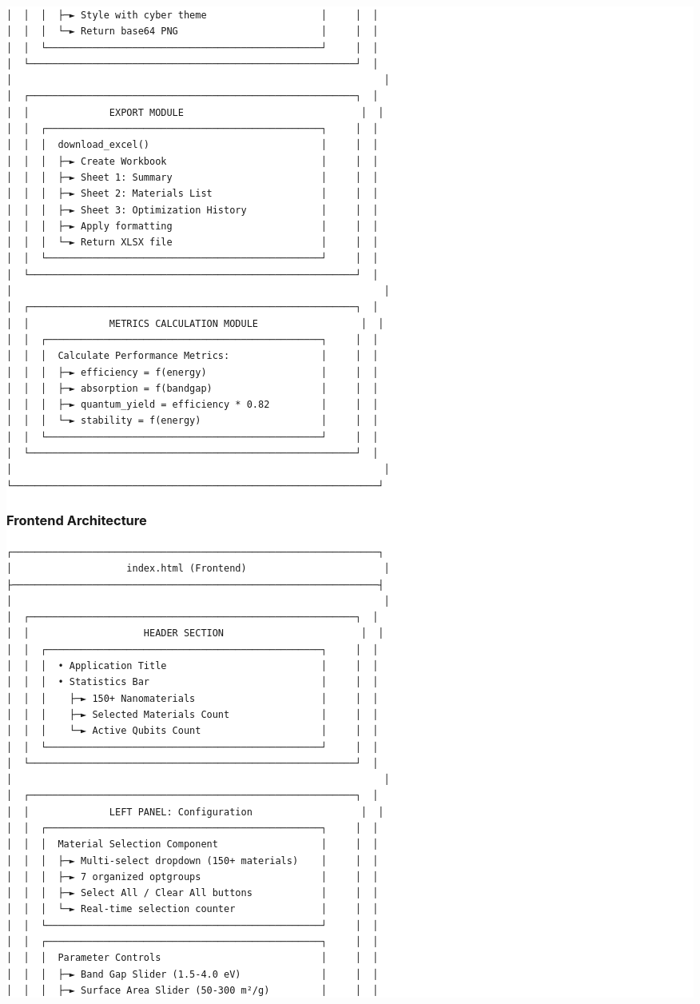 ```
│  │  │  ├─► Style with cyber theme                    │     │  │
│  │  │  └─► Return base64 PNG                         │     │  │
│  │  └────────────────────────────────────────────────┘     │  │
│  └─────────────────────────────────────────────────────────┘  │
│                                                                 │
│  ┌─────────────────────────────────────────────────────────┐  │
│  │              EXPORT MODULE                               │  │
│  │  ┌────────────────────────────────────────────────┐     │  │
│  │  │  download_excel()                              │     │  │
│  │  │  ├─► Create Workbook                           │     │  │
│  │  │  ├─► Sheet 1: Summary                          │     │  │
│  │  │  ├─► Sheet 2: Materials List                   │     │  │
│  │  │  ├─► Sheet 3: Optimization History             │     │  │
│  │  │  ├─► Apply formatting                          │     │  │
│  │  │  └─► Return XLSX file                          │     │  │
│  │  └────────────────────────────────────────────────┘     │  │
│  └─────────────────────────────────────────────────────────┘  │
│                                                                 │
│  ┌─────────────────────────────────────────────────────────┐  │
│  │              METRICS CALCULATION MODULE                  │  │
│  │  ┌────────────────────────────────────────────────┐     │  │
│  │  │  Calculate Performance Metrics:                │     │  │
│  │  │  ├─► efficiency = f(energy)                    │     │  │
│  │  │  ├─► absorption = f(bandgap)                   │     │  │
│  │  │  ├─► quantum_yield = efficiency * 0.82         │     │  │
│  │  │  └─► stability = f(energy)                     │     │  │
│  │  └────────────────────────────────────────────────┘     │  │
│  └─────────────────────────────────────────────────────────┘  │
│                                                                 │
└────────────────────────────────────────────────────────────────┘
```

### Frontend Architecture

```
┌────────────────────────────────────────────────────────────────┐
│                    index.html (Frontend)                        │
├────────────────────────────────────────────────────────────────┤
│                                                                 │
│  ┌─────────────────────────────────────────────────────────┐  │
│  │                    HEADER SECTION                        │  │
│  │  ┌────────────────────────────────────────────────┐     │  │
│  │  │  • Application Title                           │     │  │
│  │  │  • Statistics Bar                              │     │  │
│  │  │    ├─► 150+ Nanomaterials                      │     │  │
│  │  │    ├─► Selected Materials Count                │     │  │
│  │  │    └─► Active Qubits Count                     │     │  │
│  │  └────────────────────────────────────────────────┘     │  │
│  └─────────────────────────────────────────────────────────┘  │
│                                                                 │
│  ┌─────────────────────────────────────────────────────────┐  │
│  │              LEFT PANEL: Configuration                   │  │
│  │  ┌────────────────────────────────────────────────┐     │  │
│  │  │  Material Selection Component                  │     │  │
│  │  │  ├─► Multi-select dropdown (150+ materials)    │     │  │
│  │  │  ├─► 7 organized optgroups                     │     │  │
│  │  │  ├─► Select All / Clear All buttons            │     │  │
│  │  │  └─► Real-time selection counter               │     │  │
│  │  └────────────────────────────────────────────────┘     │  │
│  │  ┌────────────────────────────────────────────────┐     │  │
│  │  │  Parameter Controls                            │     │  │
│  │  │  ├─► Band Gap Slider (1.5-4.0 eV)              │     │  │
│  │  │  ├─► Surface Area Slider (50-300 m²/g)         │     │  │
```